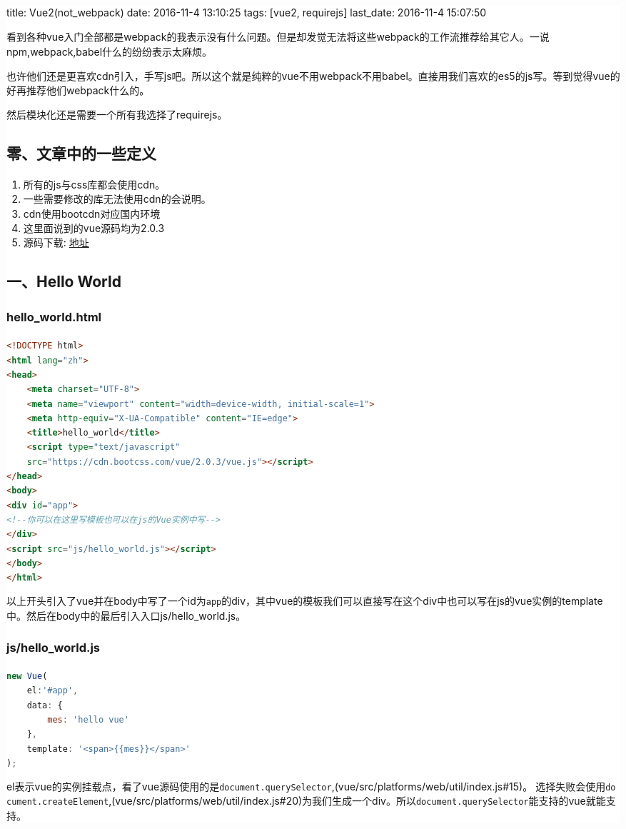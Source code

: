title: Vue2(not_webpack)
date: 2016-11-4 13:10:25
tags: [vue2, requirejs]
last_date: 2016-11-4 15:07:50

看到各种vue入门全部都是webpack的我表示没有什么问题。但是却发觉无法将这些webpack的工作流推荐给其它人。一说npm,webpack,babel什么的纷纷表示太麻烦。

也许他们还是更喜欢cdn引入，手写js吧。所以这个就是纯粹的vue不用webpack不用babel。直接用我们喜欢的es5的js写。等到觉得vue的好再推荐他们webpack什么的。

然后模块化还是需要一个所有我选择了requirejs。


## 零、文章中的一些定义
1. 所有的js与css库都会使用cdn。
2. 一些需要修改的库无法使用cdn的会说明。
3. cdn使用bootcdn对应国内环境
4. 这里面说到的vue源码均为2.0.3
5. 源码下载: [地址](https://github.com/zeromake/vue_demo)

## 一、Hello World

### hello_world.html

```html
<!DOCTYPE html>
<html lang="zh">
<head>
    <meta charset="UTF-8">
    <meta name="viewport" content="width=device-width, initial-scale=1">
    <meta http-equiv="X-UA-Compatible" content="IE=edge">
    <title>hello_world</title>
    <script type="text/javascript"
    src="https://cdn.bootcss.com/vue/2.0.3/vue.js"></script>
</head>
<body>
<div id="app">
<!--你可以在这里写模板也可以在js的Vue实例中写-->
</div>
<script src="js/hello_world.js"></script>
</body>
</html>
```
以上开头引入了vue并在body中写了一个id为`app`的div，其中vue的模板我们可以直接写在这个div中也可以写在js的vue实例的template中。然后在body中的最后引入入口js/hello_world.js。
### js/hello_world.js

``` javascript
new Vue(
	el:'#app',
	data: {
		mes: 'hello vue'
	},
	template: '<span>{{mes}}</span>'
);
```
el表示vue的实例挂载点，看了vue源码使用的是`document.querySelector`,(vue/src/platforms/web/util/index.js#15)。
选择失败会使用`document.createElement`,(vue/src/platforms/web/util/index.js#20)为我们生成一个div。所以`document.querySelector`能支持的vue就能支持。
